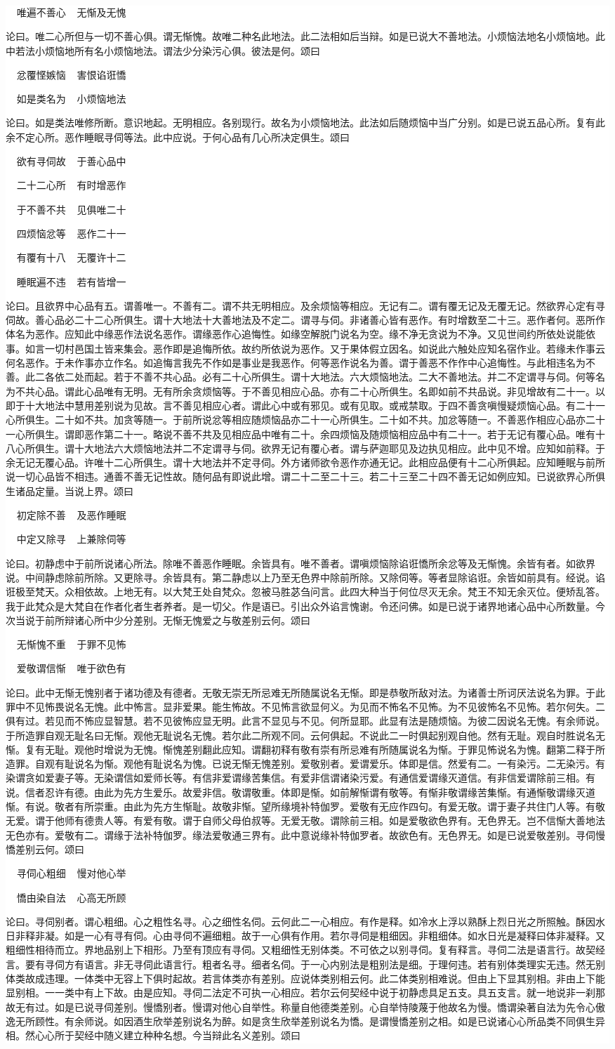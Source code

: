 &nbsp;&nbsp;&nbsp;&nbsp;唯遍不善心&nbsp;&nbsp;&nbsp;&nbsp;无惭及无愧

论曰。唯二心所但与一切不善心俱。谓无惭愧。故唯二种名此地法。此二法相如后当辩。如是已说大不善地法。小烦恼法地名小烦恼地。此中若法小烦恼地所有名小烦恼地法。谓法少分染污心俱。彼法是何。颂曰

&nbsp;&nbsp;&nbsp;&nbsp;忿覆悭嫉恼&nbsp;&nbsp;&nbsp;&nbsp;害恨谄诳憍

&nbsp;&nbsp;&nbsp;&nbsp;如是类名为&nbsp;&nbsp;&nbsp;&nbsp;小烦恼地法

论曰。如是类法唯修所断。意识地起。无明相应。各别现行。故名为小烦恼地法。此法如后随烦恼中当广分别。如是已说五品心所。复有此余不定心所。恶作睡眠寻伺等法。此中应说。于何心品有几心所决定俱生。颂曰

&nbsp;&nbsp;&nbsp;&nbsp;欲有寻伺故&nbsp;&nbsp;&nbsp;&nbsp;于善心品中

&nbsp;&nbsp;&nbsp;&nbsp;二十二心所&nbsp;&nbsp;&nbsp;&nbsp;有时增恶作

&nbsp;&nbsp;&nbsp;&nbsp;于不善不共&nbsp;&nbsp;&nbsp;&nbsp;见俱唯二十

&nbsp;&nbsp;&nbsp;&nbsp;四烦恼忿等&nbsp;&nbsp;&nbsp;&nbsp;恶作二十一

&nbsp;&nbsp;&nbsp;&nbsp;有覆有十八&nbsp;&nbsp;&nbsp;&nbsp;无覆许十二

&nbsp;&nbsp;&nbsp;&nbsp;睡眠遍不违&nbsp;&nbsp;&nbsp;&nbsp;若有皆增一

论曰。且欲界中心品有五。谓善唯一。不善有二。谓不共无明相应。及余烦恼等相应。无记有二。谓有覆无记及无覆无记。然欲界心定有寻伺故。善心品必二十二心所俱生。谓十大地法十大善地法及不定二。谓寻与伺。非诸善心皆有恶作。有时增数至二十三。恶作者何。恶所作体名为恶作。应知此中缘恶作法说名恶作。谓缘恶作心追悔性。如缘空解脱门说名为空。缘不净无贪说为不净。又见世间约所依处说能依事。如言一切村邑国土皆来集会。恶作即是追悔所依。故约所依说为恶作。又于果体假立因名。如说此六触处应知名宿作业。若缘未作事云何名恶作。于未作事亦立作名。如追悔言我先不作如是事业是我恶作。何等恶作说名为善。谓于善恶不作作中心追悔性。与此相违名为不善。此二各依二处而起。若于不善不共心品。必有二十心所俱生。谓十大地法。六大烦恼地法。二大不善地法。并二不定谓寻与伺。何等名为不共心品。谓此心品唯有无明。无有所余贪烦恼等。于不善见相应心品。亦有二十心所俱生。名即如前不共品说。非见增故有二十一。以即于十大地法中慧用差别说为见故。言不善见相应心者。谓此心中或有邪见。或有见取。或戒禁取。于四不善贪嗔慢疑烦恼心品。有二十一心所俱生。二十如不共。加贪等随一。于前所说忿等相应随烦恼品亦二十一心所俱生。二十如不共。加忿等随一。不善恶作相应心品亦二十一心所俱生。谓即恶作第二十一。略说不善不共及见相应品中唯有二十。余四烦恼及随烦恼相应品中有二十一。若于无记有覆心品。唯有十八心所俱生。谓十大地法六大烦恼地法并二不定谓寻与伺。欲界无记有覆心者。谓与萨迦耶见及边执见相应。此中见不增。应知如前释。于余无记无覆心品。许唯十二心所俱生。谓十大地法并不定寻伺。外方诸师欲令恶作亦通无记。此相应品便有十二心所俱起。应知睡眠与前所说一切心品皆不相违。通善不善无记性故。随何品有即说此增。谓二十二至二十三。若二十三至二十四不善无记如例应知。已说欲界心所俱生诸品定量。当说上界。颂曰

&nbsp;&nbsp;&nbsp;&nbsp;初定除不善&nbsp;&nbsp;&nbsp;&nbsp;及恶作睡眠

&nbsp;&nbsp;&nbsp;&nbsp;中定又除寻&nbsp;&nbsp;&nbsp;&nbsp;上兼除伺等

论曰。初静虑中于前所说诸心所法。除唯不善恶作睡眠。余皆具有。唯不善者。谓嗔烦恼除谄诳憍所余忿等及无惭愧。余皆有者。如欲界说。中间静虑除前所除。又更除寻。余皆具有。第二静虑以上乃至无色界中除前所除。又除伺等。等者显除谄诳。余皆如前具有。经说。谄诳极至梵天。众相依故。上地无有。以大梵王处自梵众。忽被马胜苾刍问言。此四大种当于何位尽灭无余。梵王不知无余灭位。便矫乱答。我于此梵众是大梵自在作者化者生者养者。是一切父。作是语已。引出众外谄言愧谢。令还问佛。如是已说于诸界地诸心品中心所数量。今次当说于前所辩诸心所中少分差别。无惭无愧爱之与敬差别云何。颂曰

&nbsp;&nbsp;&nbsp;&nbsp;无惭愧不重&nbsp;&nbsp;&nbsp;&nbsp;于罪不见怖

&nbsp;&nbsp;&nbsp;&nbsp;爱敬谓信惭&nbsp;&nbsp;&nbsp;&nbsp;唯于欲色有

论曰。此中无惭无愧别者于诸功德及有德者。无敬无崇无所忌难无所随属说名无惭。即是恭敬所敌对法。为诸善士所诃厌法说名为罪。于此罪中不见怖畏说名无愧。此中怖言。显非爱果。能生怖故。不见怖言欲显何义。为见而不怖名不见怖。为不见彼怖名不见怖。若尔何失。二俱有过。若见而不怖应显智慧。若不见彼怖应显无明。此言不显见与不见。何所显耶。此显有法是随烦恼。为彼二因说名无愧。有余师说。于所造罪自观无耻名曰无惭。观他无耻说名无愧。若尔此二所观不同。云何俱起。不说此二一时俱起别观自他。然有无耻。观自时胜说名无惭。复有无耻。观他时增说为无愧。惭愧差别翻此应知。谓翻初释有敬有崇有所忌难有所随属说名为惭。于罪见怖说名为愧。翻第二释于所造罪。自观有耻说名为惭。观他有耻说名为愧。已说无惭无愧差别。爱敬别者。爱谓爱乐。体即是信。然爱有二。一有染污。二无染污。有染谓贪如爱妻子等。无染谓信如爱师长等。有信非爱谓缘苦集信。有爱非信谓诸染污爱。有通信爱谓缘灭道信。有非信爱谓除前三相。有说。信者忍许有德。由此为先方生爱乐。故爱非信。敬谓敬重。体即是惭。如前解惭谓有敬等。有惭非敬谓缘苦集惭。有通惭敬谓缘灭道惭。有说。敬者有所崇重。由此为先方生惭耻。故敬非惭。望所缘境补特伽罗。爱敬有无应作四句。有爱无敬。谓于妻子共住门人等。有敬无爱。谓于他师有德贵人等。有爱有敬。谓于自师父母伯叔等。无爱无敬。谓除前三相。如是爱敬欲色界有。无色界无。岂不信惭大善地法无色亦有。爱敬有二。谓缘于法补特伽罗。缘法爱敬通三界有。此中意说缘补特伽罗者。故欲色有。无色界无。如是已说爱敬差别。寻伺慢憍差别云何。颂曰

&nbsp;&nbsp;&nbsp;&nbsp;寻伺心粗细&nbsp;&nbsp;&nbsp;&nbsp;慢对他心举

&nbsp;&nbsp;&nbsp;&nbsp;憍由染自法&nbsp;&nbsp;&nbsp;&nbsp;心高无所顾

论曰。寻伺别者。谓心粗细。心之粗性名寻。心之细性名伺。云何此二一心相应。有作是释。如冷水上浮以熟酥上烈日光之所照触。酥因水日非释非凝。如是一心有寻有伺。心由寻伺不遍细粗。故于一心俱有作用。若尔寻伺是粗细因。非粗细体。如水日光是凝释曰体非凝释。又粗细性相待而立。界地品别上下相形。乃至有顶应有寻伺。又粗细性无别体类。不可依之以别寻伺。复有释言。寻伺二法是语言行。故契经言。要有寻伺方有语言。非无寻伺此语言行。粗者名寻。细者名伺。于一心内别法是粗别法是细。于理何违。若有别体类理实无违。然无别体类故成违理。一体类中无容上下俱时起故。若言体类亦有差别。应说体类别相云何。此二体类别相难说。但由上下显其别相。非由上下能显别相。一一类中有上下故。由是应知。寻伺二法定不可执一心相应。若尔云何契经中说于初静虑具足五支。具五支言。就一地说非一刹那故无有过。如是已说寻伺差别。慢憍别者。慢谓对他心自举性。称量自他德类差别。心自举恃陵蔑于他故名为慢。憍谓染著自法为先令心傲逸无所顾性。有余师说。如因酒生欣举差别说名为醉。如是贪生欣举差别说名为憍。是谓慢憍差别之相。如是已说诸心心所品类不同俱生异相。然心心所于契经中随义建立种种名想。今当辩此名义差别。颂曰
